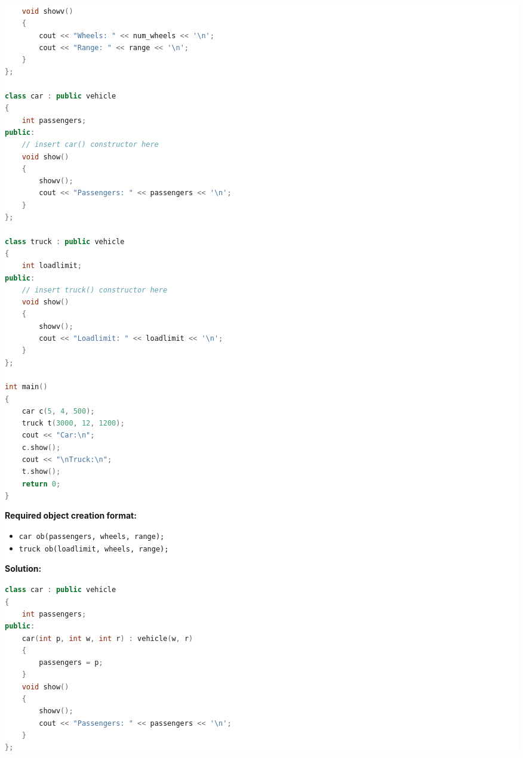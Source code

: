 ```cpp
    void showv()
    {
        cout << "Wheels: " << num_wheels << '\n';
        cout << "Range: " << range << '\n';
    }
};

class car : public vehicle
{
    int passengers;
public:
    // insert car() constructor here
    void show()
    {
        showv();
        cout << "Passengers: " << passengers << '\n';
    }
};

class truck : public vehicle
{
    int loadlimit;
public:
    // insert truck() constructor here
    void show()
    {
        showv();
        cout << "Loadlimit: " << loadlimit << '\n';
    }
};

int main()
{
    car c(5, 4, 500);
    truck t(3000, 12, 1200);
    cout << "Car:\n";
    c.show();
    cout << "\nTruck:\n";
    t.show();
    return 0;
}
```

**Required object creation format:**
- `car ob(passengers, wheels, range);`
- `truck ob(loadlimit, wheels, range);`

**Solution:**

```cpp
class car : public vehicle
{
    int passengers;
public:
    car(int p, int w, int r) : vehicle(w, r)
    {
        passengers = p;
    }
    void show()
    {
        showv();
        cout << "Passengers: " << passengers << '\n';
    }
};
```
